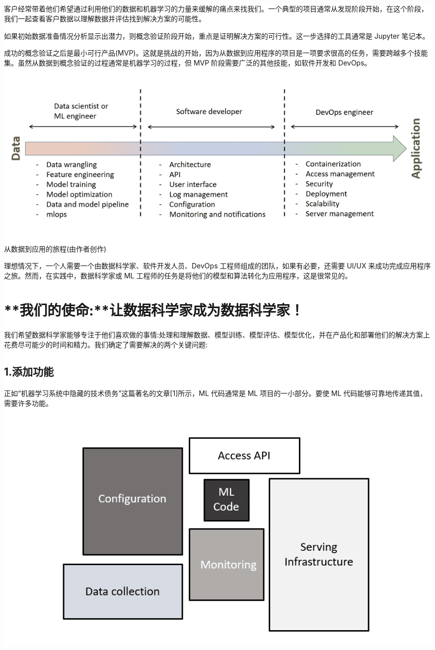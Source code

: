 客户经常带着他们希望通过利用他们的数据和机器学习的力量来缓解的痛点来找我们。一个典型的项目通常从发现阶段开始，在这个阶段，我们一起查看客户数据以理解数据并评估找到解决方案的可能性。

如果初始数据准备情况分析显示出潜力，则概念验证阶段开始，重点是证明解决方案的可行性。这一步选择的工具通常是 Jupyter 笔记本。

成功的概念验证之后是最小可行产品(MVP)。这就是挑战的开始，因为从数据到应用程序的项目是一项要求很高的任务，需要跨越多个技能集。虽然从数据到概念验证的过程通常是机器学习的过程，但 MVP 阶段需要广泛的其他技能，如软件开发和 DevOps。

![](img/82917571753664c140d2181903f618fa.png)

从数据到应用的旅程(由作者创作)

理想情况下，一个人需要一个由数据科学家、软件开发人员、DevOps 工程师组成的团队，如果有必要，还需要 UI/UX 来成功完成应用程序之旅。然而，在实践中，数据科学家或 ML 工程师的任务是将他们的模型和算法转化为应用程序，这是很常见的。

# **我们的使命:**让数据科学家成为数据科学家！

我们希望数据科学家能够专注于他们喜欢做的事情:处理和理解数据、模型训练、模型评估、模型优化，并在产品化和部署他们的解决方案上花费尽可能少的时间和精力。我们确定了需要解决的两个关键问题:

## 1.添加功能

正如“机器学习系统中隐藏的技术债务”这篇著名的文章[1]所示，ML 代码通常是 ML 项目的一小部分。要使 ML 代码能够可靠地传递其值，需要许多功能。

![](img/65f34434867752008fcd728cdc543389.png)
